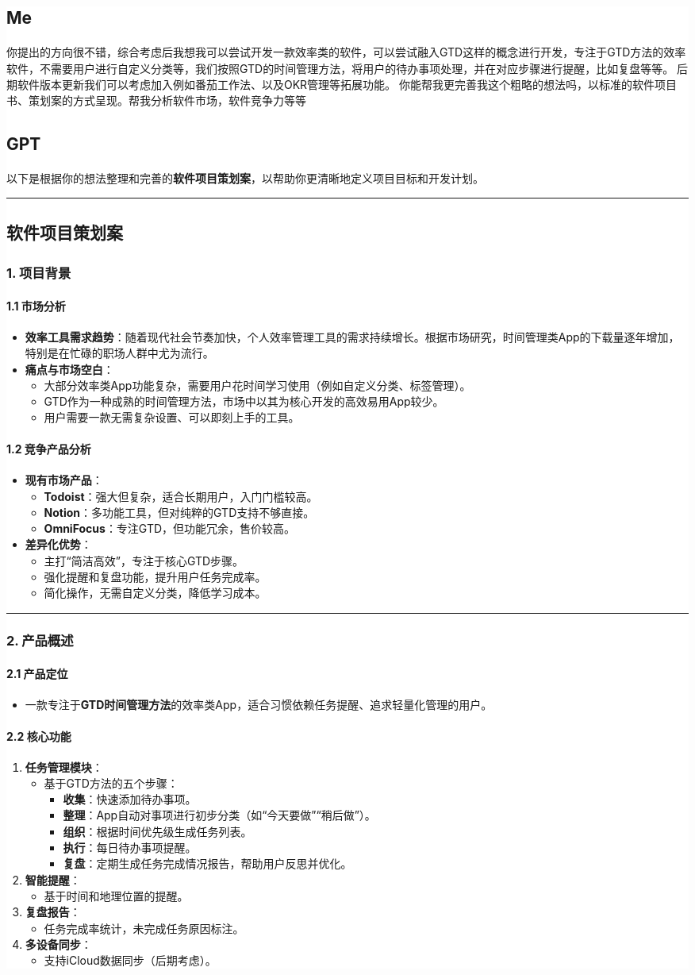 ## Me
你提出的方向很不错，综合考虑后我想我可以尝试开发一款效率类的软件，可以尝试融入GTD这样的概念进行开发，专注于GTD方法的效率软件，不需要用户进行自定义分类等，我们按照GTD的时间管理方法，将用户的待办事项处理，并在对应步骤进行提醒，比如复盘等等。
后期软件版本更新我们可以考虑加入例如番茄工作法、以及OKR管理等拓展功能。
你能帮我更完善我这个粗略的想法吗，以标准的软件项目书、策划案的方式呈现。帮我分析软件市场，软件竞争力等等

## GPT
以下是根据你的想法整理和完善的**软件项目策划案**，以帮助你更清晰地定义项目目标和开发计划。

---

## **软件项目策划案**

### **1. 项目背景**
#### **1.1 市场分析**
- **效率工具需求趋势**：随着现代社会节奏加快，个人效率管理工具的需求持续增长。根据市场研究，时间管理类App的下载量逐年增加，特别是在忙碌的职场人群中尤为流行。
- **痛点与市场空白**：
  - 大部分效率类App功能复杂，需要用户花时间学习使用（例如自定义分类、标签管理）。
  - GTD作为一种成熟的时间管理方法，市场中以其为核心开发的高效易用App较少。
  - 用户需要一款无需复杂设置、可以即刻上手的工具。

#### **1.2 竞争产品分析**
- **现有市场产品**：
  - **Todoist**：强大但复杂，适合长期用户，入门门槛较高。
  - **Notion**：多功能工具，但对纯粹的GTD支持不够直接。
  - **OmniFocus**：专注GTD，但功能冗余，售价较高。
- **差异化优势**：
  - 主打“简洁高效”，专注于核心GTD步骤。
  - 强化提醒和复盘功能，提升用户任务完成率。
  - 简化操作，无需自定义分类，降低学习成本。

---

### **2. 产品概述**
#### **2.1 产品定位**
- 一款专注于**GTD时间管理方法**的效率类App，适合习惯依赖任务提醒、追求轻量化管理的用户。

#### **2.2 核心功能**
1. **任务管理模块**：
   - 基于GTD方法的五个步骤：
     - **收集**：快速添加待办事项。
     - **整理**：App自动对事项进行初步分类（如“今天要做”“稍后做”）。
     - **组织**：根据时间优先级生成任务列表。
     - **执行**：每日待办事项提醒。
     - **复盘**：定期生成任务完成情况报告，帮助用户反思并优化。
2. **智能提醒**：
   - 基于时间和地理位置的提醒。
3. **复盘报告**：
   - 任务完成率统计，未完成任务原因标注。
4. **多设备同步**：
   - 支持iCloud数据同步（后期考虑）。
